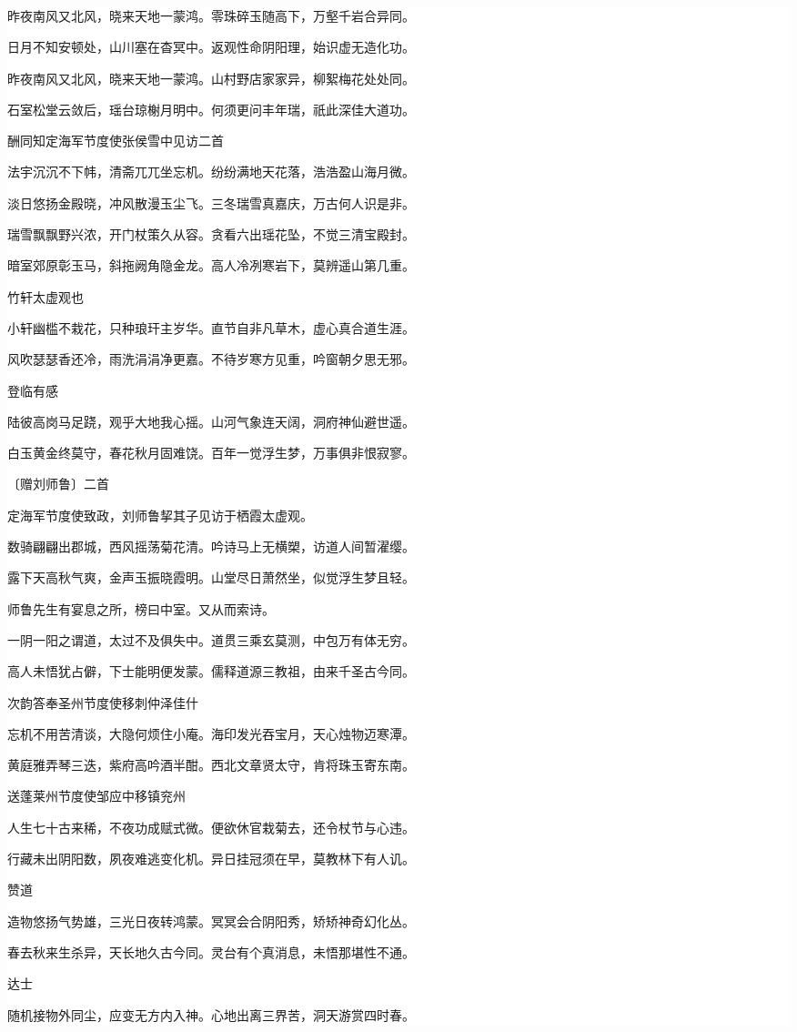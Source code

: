 昨夜南风又北风，晓来天地一蒙鸿。零珠碎玉随高下，万壑千岩合异同。  

日月不知安顿处，山川塞在杳冥中。返观性命阴阳理，始识虚无造化功。  

昨夜南风又北风，晓来天地一蒙鸿。山村野店家家异，柳絮梅花处处同。  

石室松堂云敛后，瑶台琼榭月明中。何须更问丰年瑞，祇此深佳大道功。  

酬同知定海军节度使张侯雪中见访二首  

法宇沉沉不下帏，清斋兀兀坐忘机。纷纷满地天花落，浩浩盈山海月微。  

淡日悠扬金殿晓，冲风散漫玉尘飞。三冬瑞雪真嘉庆，万古何人识是非。  

瑞雪飘飘野兴浓，开门杖策久从容。贪看六出瑶花坠，不觉三清宝殿封。  

暗室郊原彰玉马，斜拖阙角隐金龙。高人冷冽寒岩下，莫辨遥山第几重。  

竹轩太虚观也  

小轩幽槛不栽花，只种琅玕主岁华。直节自非凡草木，虚心真合道生涯。  

风吹瑟瑟香还冷，雨洗涓涓净更嘉。不待岁寒方见重，吟窗朝夕思无邪。  

登临有感  

陆彼高岗马足跷，观乎大地我心摇。山河气象连天阔，洞府神仙避世遥。  

白玉黄金终莫守，春花秋月固难饶。百年一觉浮生梦，万事俱非恨寂寥。  

〔赠刘师鲁〕二首  

定海军节度使致政，刘师鲁挈其子见访于栖霞太虚观。  

数骑翩翩出郡城，西风摇荡菊花清。吟诗马上无横槊，访道人间暂濯缨。  

露下天高秋气爽，金声玉振晓霞明。山堂尽日萧然坐，似觉浮生梦且轻。  

师鲁先生有宴息之所，榜曰中室。又从而索诗。  

一阴一阳之谓道，太过不及俱失中。道贯三乘玄莫测，中包万有体无穷。  

高人未悟犹占僻，下士能明便发蒙。儒释道源三教祖，由来千圣古今同。  

次韵答奉圣州节度使移刺仲泽佳什  

忘机不用苦清谈，大隐何烦住小庵。海印发光吞宝月，天心烛物迈寒潭。  

黄庭雅弄琴三迭，紫府高吟酒半酣。西北文章贤太守，肯将珠玉寄东南。  

送蓬莱州节度使邹应中移镇兖州  

人生七十古来稀，不夜功成赋式微。便欲休官栽菊去，还令杖节与心违。  

行藏未出阴阳数，夙夜难逃变化机。异日挂冠须在早，莫教林下有人讥。  

赞道  

造物悠扬气势雄，三光日夜转鸿蒙。冥冥会合阴阳秀，矫矫神奇幻化丛。  

春去秋来生杀异，天长地久古今同。灵台有个真消息，未悟那堪性不通。  

达士  

随机接物外同尘，应变无方内入神。心地出离三界苦，洞天游赏四时春。  
